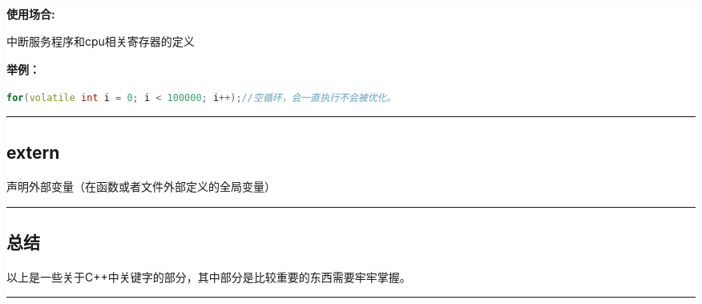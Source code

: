 **使用场合:**

中断服务程序和cpu相关寄存器的定义

**举例：**

```c++
for(volatile int i = 0; i < 100000; i++);//空循环，会一直执行不会被优化。
```

---

## extern

声明外部变量（在函数或者文件外部定义的全局变量）

---

## 总结

以上是一些关于C++中关键字的部分，其中部分是比较重要的东西需要牢牢掌握。

---

